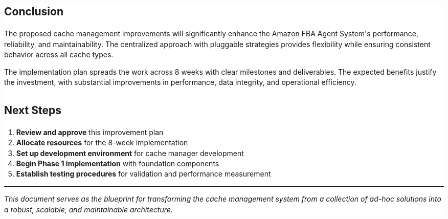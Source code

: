 ## Conclusion

The proposed cache management improvements will significantly enhance the Amazon FBA Agent System's performance, reliability, and maintainability. The centralized approach with pluggable strategies provides flexibility while ensuring consistent behavior across all cache types.

The implementation plan spreads the work across 8 weeks with clear milestones and deliverables. The expected benefits justify the investment, with substantial improvements in performance, data integrity, and operational efficiency.

## Next Steps

1. **Review and approve** this improvement plan
2. **Allocate resources** for the 8-week implementation
3. **Set up development environment** for cache manager development
4. **Begin Phase 1 implementation** with foundation components
5. **Establish testing procedures** for validation and performance measurement

---

*This document serves as the blueprint for transforming the cache management system from a collection of ad-hoc solutions into a robust, scalable, and maintainable architecture.*
